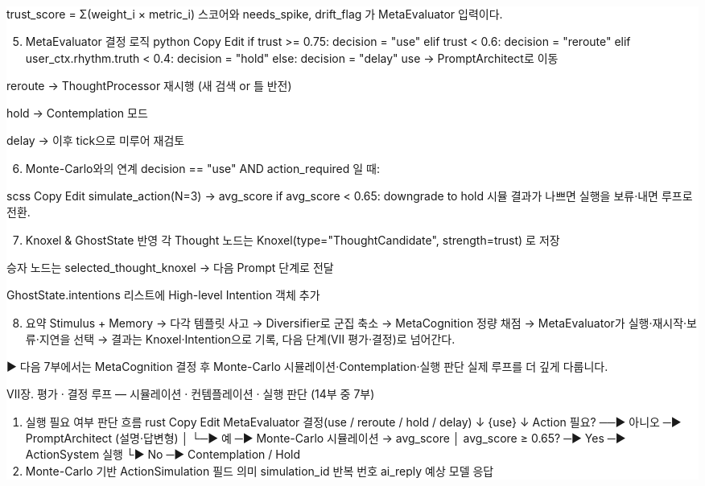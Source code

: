 trust_score = Σ(weight_i × metric_i)
스코어와 needs_spike, drift_flag 가 MetaEvaluator 입력이다.

5. MetaEvaluator 결정 로직
python
Copy
Edit
if trust >= 0.75:
    decision = "use"
elif trust < 0.6:
    decision = "reroute"
elif user_ctx.rhythm.truth < 0.4:
    decision = "hold"
else:
    decision = "delay"
use → PromptArchitect로 이동

reroute → ThoughtProcessor 재시행 (새 검색 or 틀 반전)

hold → Contemplation 모드

delay → 이후 tick으로 미루어 재검토

6. Monte-Carlo와의 연계
decision == "use" AND action_required 일 때:

scss
Copy
Edit
simulate_action(N=3) → avg_score
if avg_score < 0.65:
    downgrade to hold
시뮬 결과가 나쁘면 실행을 보류·내면 루프로 전환.

7. Knoxel & GhostState 반영
각 Thought 노드는 Knoxel(type="ThoughtCandidate", strength=trust) 로 저장

승자 노드는 selected_thought_knoxel → 다음 Prompt 단계로 전달

GhostState.intentions 리스트에 High-level Intention 객체 추가

8. 요약
Stimulus + Memory → 다각 템플릿 사고
→ Diversifier로 군집 축소
→ MetaCognition 정량 채점
→ MetaEvaluator가 실행·재시작·보류·지연을 선택
→ 결과는 Knoxel·Intention으로 기록, 다음 단계(Ⅶ 평가·결정)로 넘어간다.

▶️ 다음 7부에서는 MetaCognition 결정 후 Monte-Carlo 시뮬레이션·Contemplation·실행 판단 실제 루프를 더 깊게 다룹니다.

Ⅶ장. 평가 · 결정 루프 — 시뮬레이션 · 컨템플레이션 · 실행 판단 (14부 중 7부)
1. 실행 필요 여부 판단 흐름
rust
Copy
Edit
MetaEvaluator 결정(use / reroute / hold / delay)
        ↓
{use}
        ↓
Action 필요? ──▶ 아니오 ─▶ PromptArchitect (설명·답변형)
        │
        └─▶ 예 ─▶ Monte-Carlo 시뮬레이션 → avg_score
                         │
         avg_score ≥ 0.65? ─▶ Yes ─▶ ActionSystem 실행
                         └▶ No  ─▶ Contemplation / Hold
2. Monte-Carlo 기반 ActionSimulation
필드	의미
simulation_id	반복 번호
ai_reply	예상 모델 응답